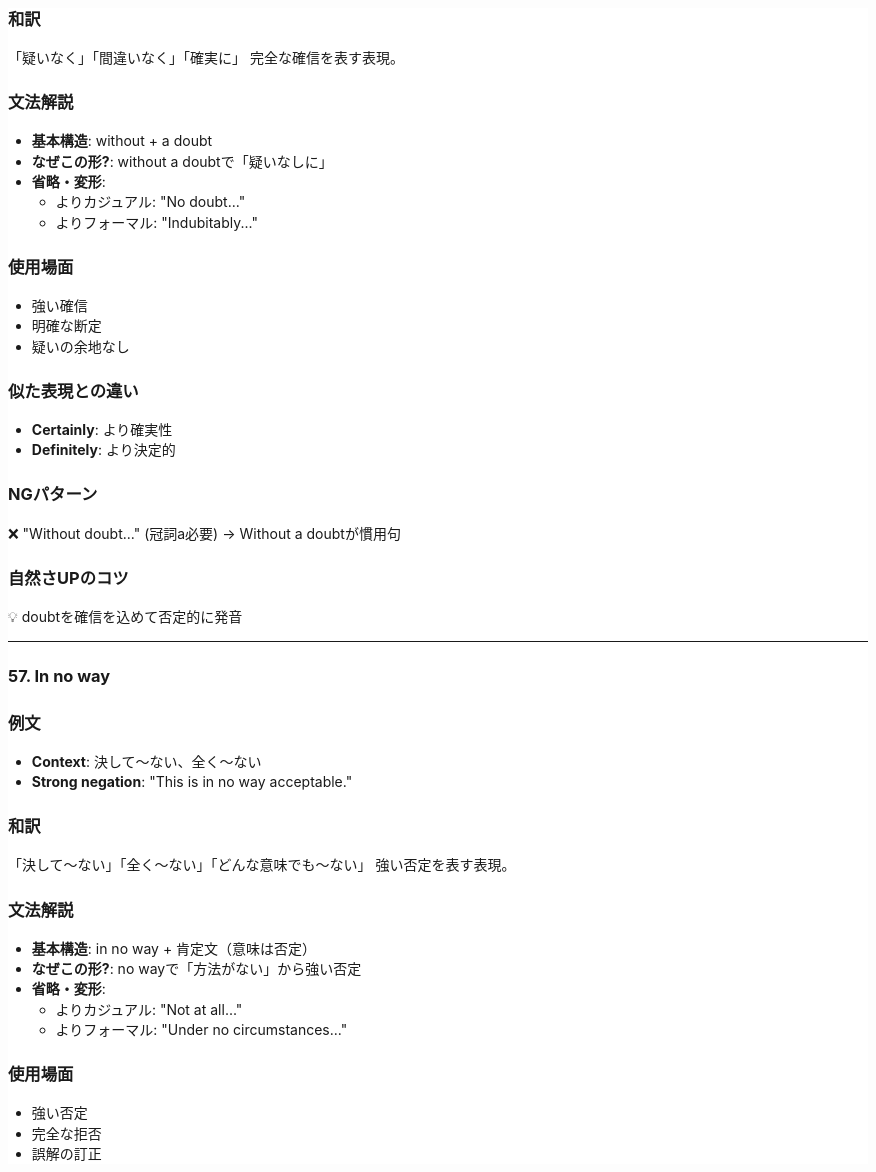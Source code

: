 ### 和訳
「疑いなく」「間違いなく」「確実に」
完全な確信を表す表現。

### 文法解説
- **基本構造**: without + a doubt
- **なぜこの形?**: without a doubtで「疑いなしに」
- **省略・変形**:
  - よりカジュアル: "No doubt..."
  - よりフォーマル: "Indubitably..."

### 使用場面
- 強い確信
- 明確な断定
- 疑いの余地なし

### 似た表現との違い
- **Certainly**: より確実性
- **Definitely**: より決定的

### NGパターン
❌ "Without doubt..." (冠詞a必要)
→ Without a doubtが慣用句

### 自然さUPのコツ
💡 doubtを確信を込めて否定的に発音

---

### 57. In no way

### 例文
- **Context**: 決して〜ない、全く〜ない
- **Strong negation**: "This is in no way acceptable."

### 和訳
「決して〜ない」「全く〜ない」「どんな意味でも〜ない」
強い否定を表す表現。

### 文法解説
- **基本構造**: in no way + 肯定文（意味は否定）
- **なぜこの形?**: no wayで「方法がない」から強い否定
- **省略・変形**:
  - よりカジュアル: "Not at all..."
  - よりフォーマル: "Under no circumstances..."

### 使用場面
- 強い否定
- 完全な拒否
- 誤解の訂正
